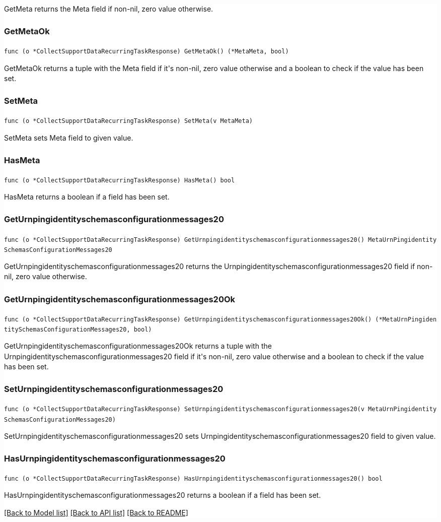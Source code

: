 GetMeta returns the Meta field if non-nil, zero value otherwise.

### GetMetaOk

`func (o *CollectSupportDataRecurringTaskResponse) GetMetaOk() (*MetaMeta, bool)`

GetMetaOk returns a tuple with the Meta field if it's non-nil, zero value otherwise
and a boolean to check if the value has been set.

### SetMeta

`func (o *CollectSupportDataRecurringTaskResponse) SetMeta(v MetaMeta)`

SetMeta sets Meta field to given value.

### HasMeta

`func (o *CollectSupportDataRecurringTaskResponse) HasMeta() bool`

HasMeta returns a boolean if a field has been set.

### GetUrnpingidentityschemasconfigurationmessages20

`func (o *CollectSupportDataRecurringTaskResponse) GetUrnpingidentityschemasconfigurationmessages20() MetaUrnPingidentitySchemasConfigurationMessages20`

GetUrnpingidentityschemasconfigurationmessages20 returns the Urnpingidentityschemasconfigurationmessages20 field if non-nil, zero value otherwise.

### GetUrnpingidentityschemasconfigurationmessages20Ok

`func (o *CollectSupportDataRecurringTaskResponse) GetUrnpingidentityschemasconfigurationmessages20Ok() (*MetaUrnPingidentitySchemasConfigurationMessages20, bool)`

GetUrnpingidentityschemasconfigurationmessages20Ok returns a tuple with the Urnpingidentityschemasconfigurationmessages20 field if it's non-nil, zero value otherwise
and a boolean to check if the value has been set.

### SetUrnpingidentityschemasconfigurationmessages20

`func (o *CollectSupportDataRecurringTaskResponse) SetUrnpingidentityschemasconfigurationmessages20(v MetaUrnPingidentitySchemasConfigurationMessages20)`

SetUrnpingidentityschemasconfigurationmessages20 sets Urnpingidentityschemasconfigurationmessages20 field to given value.

### HasUrnpingidentityschemasconfigurationmessages20

`func (o *CollectSupportDataRecurringTaskResponse) HasUrnpingidentityschemasconfigurationmessages20() bool`

HasUrnpingidentityschemasconfigurationmessages20 returns a boolean if a field has been set.


[[Back to Model list]](../README.md#documentation-for-models) [[Back to API list]](../README.md#documentation-for-api-endpoints) [[Back to README]](../README.md)


